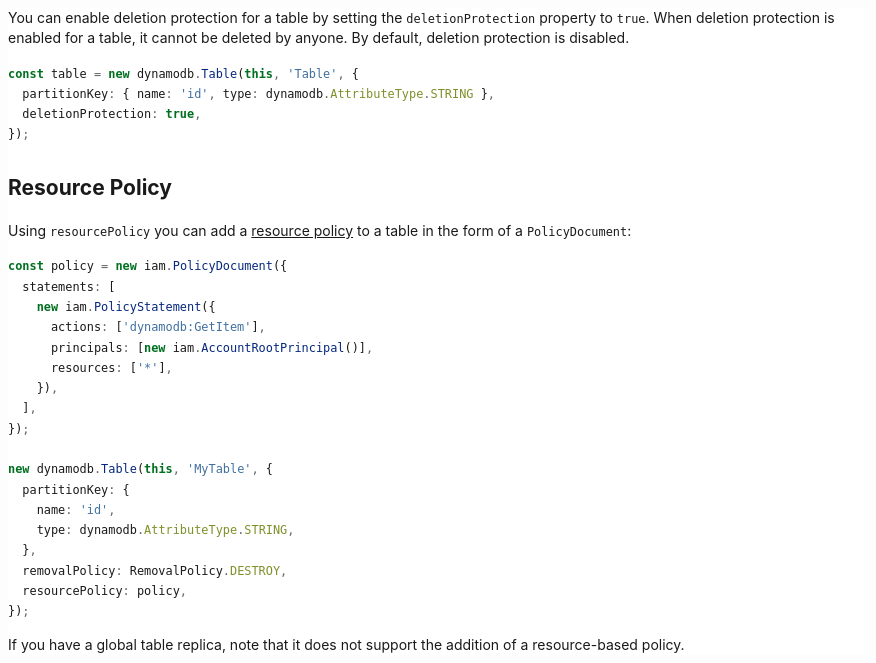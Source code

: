 You can enable deletion protection for a table by setting the `deletionProtection` property to `true`.
When deletion protection is enabled for a table, it cannot be deleted by anyone. By default, deletion protection is disabled.

```ts
const table = new dynamodb.Table(this, 'Table', {
  partitionKey: { name: 'id', type: dynamodb.AttributeType.STRING },
  deletionProtection: true,
});
```
## Resource Policy

Using `resourcePolicy` you can add a [resource policy](https://docs.aws.amazon.com/amazondynamodb/latest/developerguide/access-control-resource-based.html) to a table in the form of a `PolicyDocument`:

```ts
const policy = new iam.PolicyDocument({
  statements: [
    new iam.PolicyStatement({
      actions: ['dynamodb:GetItem'],
      principals: [new iam.AccountRootPrincipal()],
      resources: ['*'],
    }),
  ],
});

new dynamodb.Table(this, 'MyTable', {
  partitionKey: {
    name: 'id',
    type: dynamodb.AttributeType.STRING,
  },
  removalPolicy: RemovalPolicy.DESTROY,
  resourcePolicy: policy,
});
```

If you have a global table replica, note that it does not support the addition of a resource-based policy.